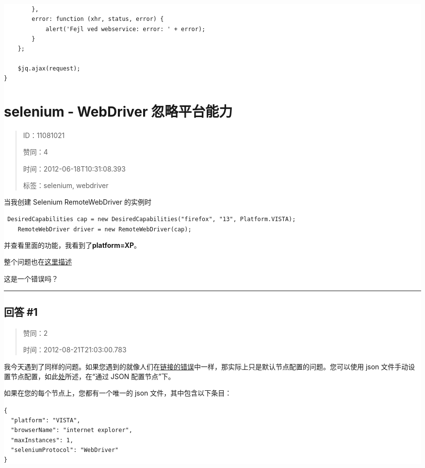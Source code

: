 ```
        },
        error: function (xhr, status, error) {
            alert('Fejl ved webservice: error: ' + error);
        }
    };

    $jq.ajax(request);
} 
```

# selenium - WebDriver 忽略平台能力

> ID：11081021
> 
> 赞同：4
> 
> 时间：2012-06-18T10:31:08.393
> 
> 标签：selenium, webdriver

当我创建 Selenium RemoteWebDriver 的实例时

```
 DesiredCapabilities cap = new DesiredCapabilities("firefox", "13", Platform.VISTA);
    RemoteWebDriver driver = new RemoteWebDriver(cap); 
```

并查看里面的功能，我看到了**platform=XP**。

整个问题也在[这里描述](http://code.google.com/p/selenium/issues/detail?can=2&start=0&num=100&q=Platform%20Vista&colspec=ID%20Stars%20Type%20Status%20Priority%20Milestone%20Owner%20Summary&groupby=&sort=&id=3354)

这是一个错误吗？

* * *

## 回答 #1

> 赞同：2
> 
> 时间：2012-08-21T21:03:00.783

我今天遇到了同样的问题。如果您遇到的就像人们在[链接的错误](http://code.google.com/p/selenium/issues/detail?can=2&start=0&num=100&q=Platform%20Vista&colspec=ID%20Stars%20Type%20Status%20Priority%20Milestone%20Owner%20Summary&groupby=&sort=&id=3354)中一样，那实际上只是默认节点配置的问题。您可以使用 json 文件手动设置节点配置，如此[处](http://code.google.com/p/selenium/wiki/Grid2)所述，在“通过 JSON 配置节点”下。

如果在您的每个节点上，您都有一个唯一的 json 文件，其中包含以下条目：

```
{
  "platform": "VISTA",
  "browserName": "internet explorer",
  "maxInstances": 1,
  "seleniumProtocol": "WebDriver"
} 
```
